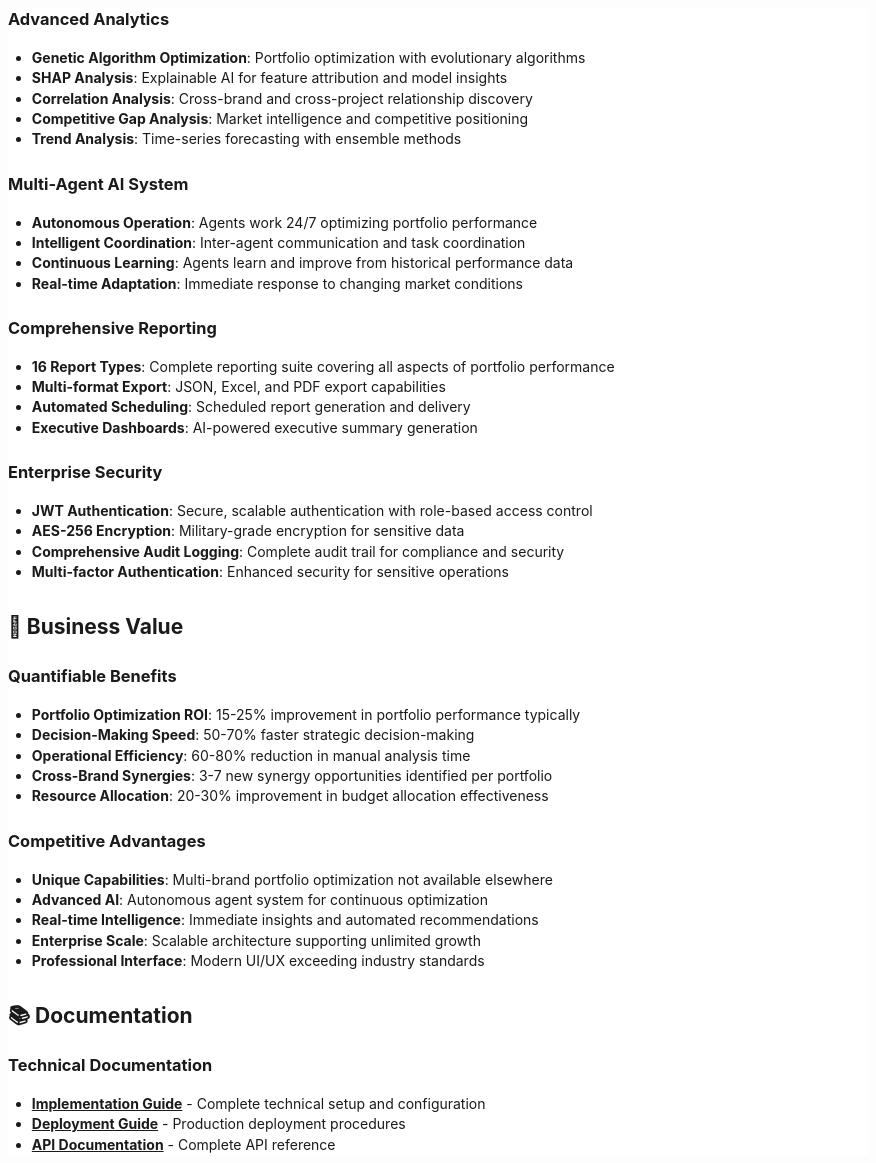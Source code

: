 ### Advanced Analytics
- **Genetic Algorithm Optimization**: Portfolio optimization with evolutionary algorithms
- **SHAP Analysis**: Explainable AI for feature attribution and model insights
- **Correlation Analysis**: Cross-brand and cross-project relationship discovery
- **Competitive Gap Analysis**: Market intelligence and competitive positioning
- **Trend Analysis**: Time-series forecasting with ensemble methods

### Multi-Agent AI System
- **Autonomous Operation**: Agents work 24/7 optimizing portfolio performance
- **Intelligent Coordination**: Inter-agent communication and task coordination
- **Continuous Learning**: Agents learn and improve from historical performance data
- **Real-time Adaptation**: Immediate response to changing market conditions

### Comprehensive Reporting
- **16 Report Types**: Complete reporting suite covering all aspects of portfolio performance
- **Multi-format Export**: JSON, Excel, and PDF export capabilities
- **Automated Scheduling**: Scheduled report generation and delivery
- **Executive Dashboards**: AI-powered executive summary generation

### Enterprise Security
- **JWT Authentication**: Secure, scalable authentication with role-based access control
- **AES-256 Encryption**: Military-grade encryption for sensitive data
- **Comprehensive Audit Logging**: Complete audit trail for compliance and security
- **Multi-factor Authentication**: Enhanced security for sensitive operations

## 🎯 Business Value

### Quantifiable Benefits
- **Portfolio Optimization ROI**: 15-25% improvement in portfolio performance typically
- **Decision-Making Speed**: 50-70% faster strategic decision-making
- **Operational Efficiency**: 60-80% reduction in manual analysis time
- **Cross-Brand Synergies**: 3-7 new synergy opportunities identified per portfolio
- **Resource Allocation**: 20-30% improvement in budget allocation effectiveness

### Competitive Advantages
- **Unique Capabilities**: Multi-brand portfolio optimization not available elsewhere
- **Advanced AI**: Autonomous agent system for continuous optimization
- **Real-time Intelligence**: Immediate insights and automated recommendations
- **Enterprise Scale**: Scalable architecture supporting unlimited growth
- **Professional Interface**: Modern UI/UX exceeding industry standards

## 📚 Documentation

### Technical Documentation
- **[Implementation Guide](docs/digi_cadence_implementation_guide.pdf)** - Complete technical setup and configuration
- **[Deployment Guide](docs/digi_cadence_deployment_guide.pdf)** - Production deployment procedures
- **[API Documentation](docs/digi_cadence_api_documentation.pdf)** - Complete API reference
